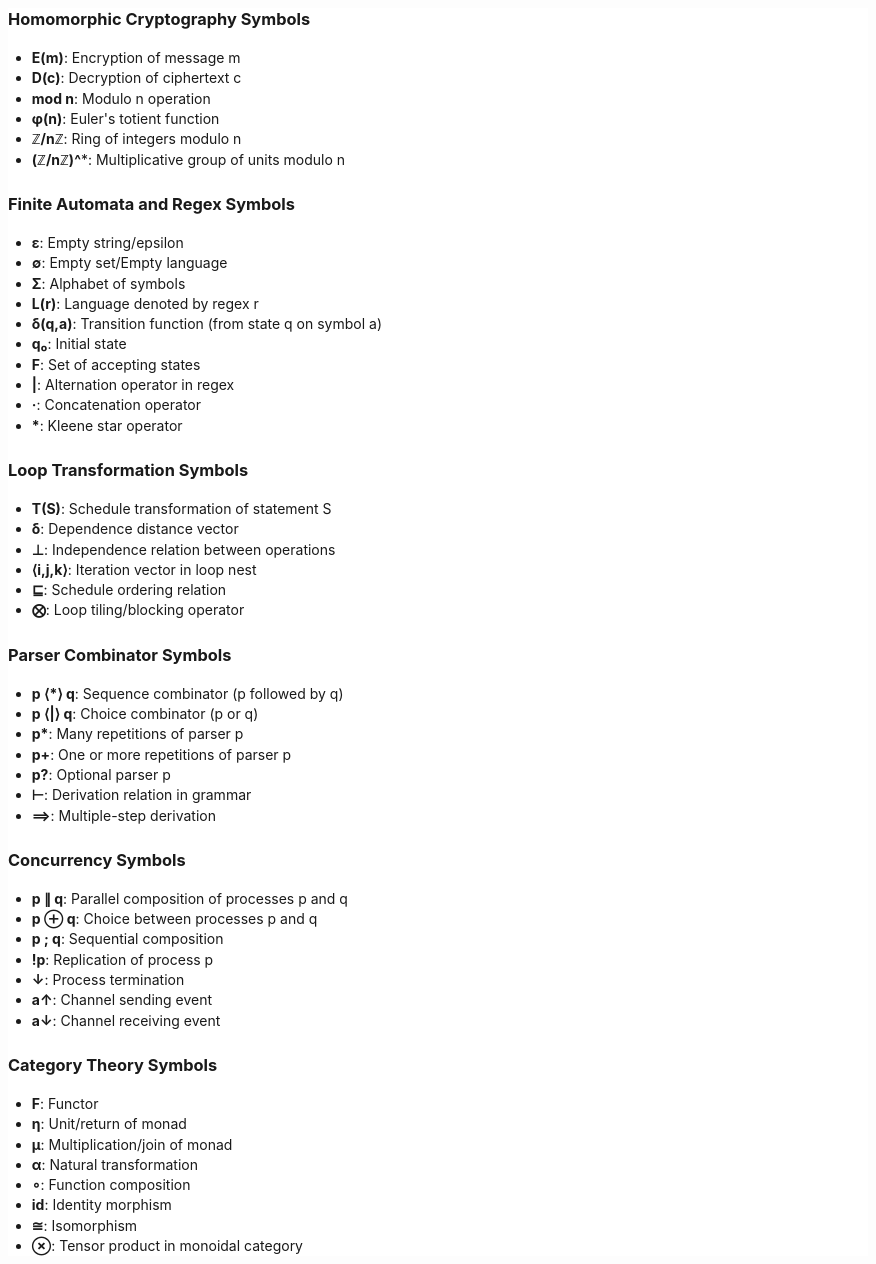 ### Homomorphic Cryptography Symbols
- **E(m)**: Encryption of message m
- **D(c)**: Decryption of ciphertext c
- **mod n**: Modulo n operation
- **φ(n)**: Euler's totient function
- **ℤ/nℤ**: Ring of integers modulo n
- **(ℤ/nℤ)^***: Multiplicative group of units modulo n

### Finite Automata and Regex Symbols
- **ε**: Empty string/epsilon
- **∅**: Empty set/Empty language
- **Σ**: Alphabet of symbols
- **L(r)**: Language denoted by regex r
- **δ(q,a)**: Transition function (from state q on symbol a)
- **q₀**: Initial state
- **F**: Set of accepting states
- **|**: Alternation operator in regex
- **·**: Concatenation operator
- **\***: Kleene star operator

### Loop Transformation Symbols
- **T(S)**: Schedule transformation of statement S
- **δ**: Dependence distance vector
- **⊥**: Independence relation between operations
- **⟨i,j,k⟩**: Iteration vector in loop nest
- **⊑**: Schedule ordering relation
- **⨂**: Loop tiling/blocking operator

### Parser Combinator Symbols
- **p ⟨*⟩ q**: Sequence combinator (p followed by q)
- **p ⟨|⟩ q**: Choice combinator (p or q)
- **p\***: Many repetitions of parser p
- **p+**: One or more repetitions of parser p
- **p?**: Optional parser p
- **⊢**: Derivation relation in grammar
- **⟹**: Multiple-step derivation

### Concurrency Symbols
- **p ∥ q**: Parallel composition of processes p and q
- **p ⊕ q**: Choice between processes p and q
- **p ; q**: Sequential composition
- **!p**: Replication of process p
- **↓**: Process termination
- **a↑**: Channel sending event
- **a↓**: Channel receiving event

### Category Theory Symbols
- **F**: Functor
- **η**: Unit/return of monad
- **μ**: Multiplication/join of monad
- **α**: Natural transformation
- **∘**: Function composition
- **id**: Identity morphism
- **≅**: Isomorphism
- **⊗**: Tensor product in monoidal category

